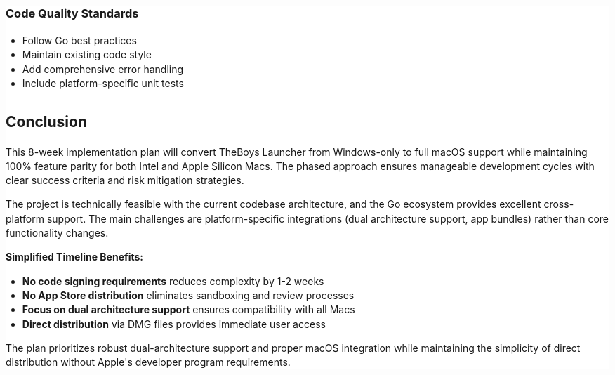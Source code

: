 ### Code Quality Standards
- Follow Go best practices
- Maintain existing code style
- Add comprehensive error handling
- Include platform-specific unit tests

## Conclusion

This 8-week implementation plan will convert TheBoys Launcher from Windows-only to full macOS support while maintaining 100% feature parity for both Intel and Apple Silicon Macs. The phased approach ensures manageable development cycles with clear success criteria and risk mitigation strategies.

The project is technically feasible with the current codebase architecture, and the Go ecosystem provides excellent cross-platform support. The main challenges are platform-specific integrations (dual architecture support, app bundles) rather than core functionality changes.

**Simplified Timeline Benefits:**
- **No code signing requirements** reduces complexity by 1-2 weeks
- **No App Store distribution** eliminates sandboxing and review processes
- **Focus on dual architecture support** ensures compatibility with all Macs
- **Direct distribution** via DMG files provides immediate user access

The plan prioritizes robust dual-architecture support and proper macOS integration while maintaining the simplicity of direct distribution without Apple's developer program requirements.